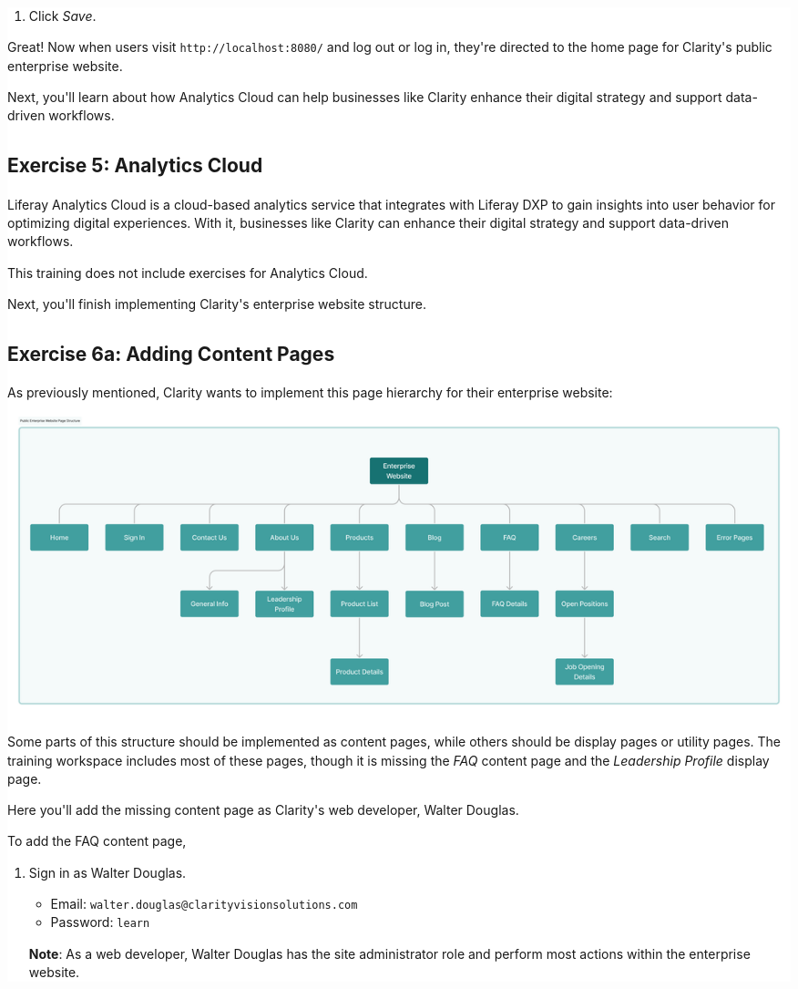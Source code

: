 1. Click *Save*.

Great! Now when users visit `http://localhost:8080/` and log out or log in, they're directed to the home page for Clarity's public enterprise website.

Next, you'll learn about how Analytics Cloud can help businesses like Clarity enhance their digital strategy and support data-driven workflows.

## Exercise 5: Analytics Cloud

Liferay Analytics Cloud is a cloud-based analytics service that integrates with Liferay DXP to gain insights into user behavior for optimizing digital experiences. With it, businesses like Clarity can enhance their digital strategy and support data-driven workflows.

This training does not include exercises for Analytics Cloud.

Next, you'll finish implementing Clarity's enterprise website structure.

## Exercise 6a: Adding Content Pages

As previously mentioned, Clarity wants to implement this page hierarchy for their enterprise website:

![Clarity wants to implement this page hierarchy for their enterprise website.](./day-1-exercises-for-building-enterprise-websites-with-liferay/lesson6/images/01.png)

Some parts of this structure should be implemented as content pages, while others should be display pages or utility pages. The training workspace includes most of these pages, though it is missing the *FAQ* content page and the *Leadership Profile* display page.

Here you'll add the missing content page as Clarity's web developer, Walter Douglas.

To add the FAQ content page,

1. Sign in as Walter Douglas.

   * Email: `walter.douglas@clarityvisionsolutions.com`
   * Password: `learn`

   **Note**: As a web developer, Walter Douglas has the site administrator role and perform most actions within the enterprise website.
